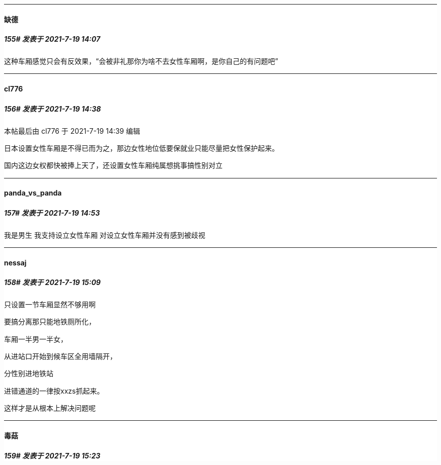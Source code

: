 
*****

####  缺德  
##### 155#       发表于 2021-7-19 14:07


这种车厢感觉只会有反效果，“会被非礼那你为啥不去女性车厢啊，是你自己的有问题吧”


*****

####  cl776  
##### 156#       发表于 2021-7-19 14:38


 本帖最后由 cl776 于 2021-7-19 14:39 编辑 

日本设置女性车厢是不得已而为之，那边女性地位低要保就业只能尽量把女性保护起来。

国内这边女权都快被捧上天了，还设置女性车厢纯属想挑事搞性别对立


*****

####  panda_vs_panda  
##### 157#       发表于 2021-7-19 14:53


我是男生
我支持设立女性车厢
对设立女性车厢并没有感到被歧视


*****

####  nessaj  
##### 158#       发表于 2021-7-19 15:09


只设置一节车厢显然不够用啊

要搞分离那只能地铁厕所化，

车厢一半男一半女，

从进站口开始到候车区全用墙隔开，

分性别进地铁站

进错通道的一律按xxzs抓起来。

这样才是从根本上解决问题呢


*****

####  毒菇  
##### 159#       发表于 2021-7-19 15:23

